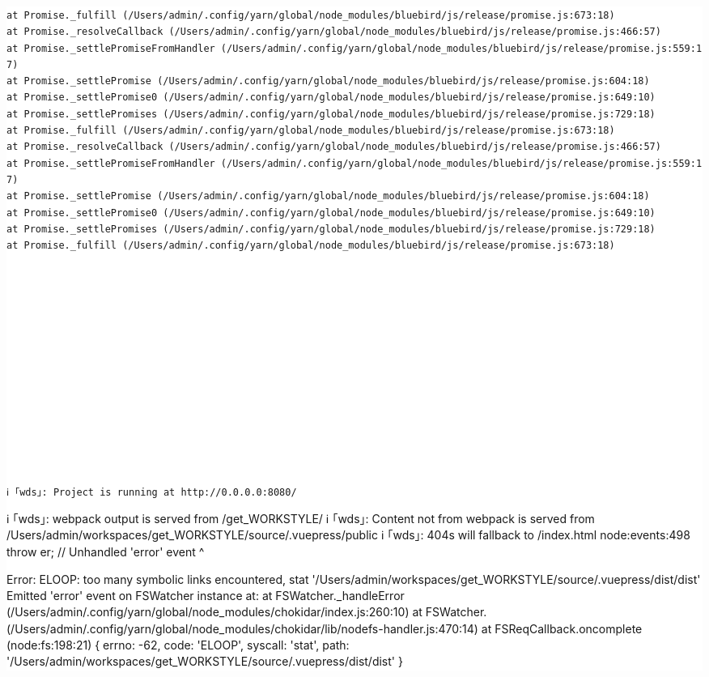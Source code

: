     at Promise._fulfill (/Users/admin/.config/yarn/global/node_modules/bluebird/js/release/promise.js:673:18)
    at Promise._resolveCallback (/Users/admin/.config/yarn/global/node_modules/bluebird/js/release/promise.js:466:57)
    at Promise._settlePromiseFromHandler (/Users/admin/.config/yarn/global/node_modules/bluebird/js/release/promise.js:559:17)
    at Promise._settlePromise (/Users/admin/.config/yarn/global/node_modules/bluebird/js/release/promise.js:604:18)
    at Promise._settlePromise0 (/Users/admin/.config/yarn/global/node_modules/bluebird/js/release/promise.js:649:10)
    at Promise._settlePromises (/Users/admin/.config/yarn/global/node_modules/bluebird/js/release/promise.js:729:18)
    at Promise._fulfill (/Users/admin/.config/yarn/global/node_modules/bluebird/js/release/promise.js:673:18)
    at Promise._resolveCallback (/Users/admin/.config/yarn/global/node_modules/bluebird/js/release/promise.js:466:57)
    at Promise._settlePromiseFromHandler (/Users/admin/.config/yarn/global/node_modules/bluebird/js/release/promise.js:559:17)
    at Promise._settlePromise (/Users/admin/.config/yarn/global/node_modules/bluebird/js/release/promise.js:604:18)
    at Promise._settlePromise0 (/Users/admin/.config/yarn/global/node_modules/bluebird/js/release/promise.js:649:10)
    at Promise._settlePromises (/Users/admin/.config/yarn/global/node_modules/bluebird/js/release/promise.js:729:18)
    at Promise._fulfill (/Users/admin/.config/yarn/global/node_modules/bluebird/js/release/promise.js:673:18)














    ℹ ｢wds｣: Project is running at http://0.0.0.0:8080/
ℹ ｢wds｣: webpack output is served from /get_WORKSTYLE/
ℹ ｢wds｣: Content not from webpack is served from /Users/admin/workspaces/get_WORKSTYLE/source/.vuepress/public
ℹ ｢wds｣: 404s will fallback to /index.html
node:events:498
      throw er; // Unhandled 'error' event
      ^

Error: ELOOP: too many symbolic links encountered, stat '/Users/admin/workspaces/get_WORKSTYLE/source/.vuepress/dist/dist'
Emitted 'error' event on FSWatcher instance at:
    at FSWatcher._handleError (/Users/admin/.config/yarn/global/node_modules/chokidar/index.js:260:10)
    at FSWatcher.<anonymous> (/Users/admin/.config/yarn/global/node_modules/chokidar/lib/nodefs-handler.js:470:14)
    at FSReqCallback.oncomplete (node:fs:198:21) {
  errno: -62,
  code: 'ELOOP',
  syscall: 'stat',
  path: '/Users/admin/workspaces/get_WORKSTYLE/source/.vuepress/dist/dist'
}
